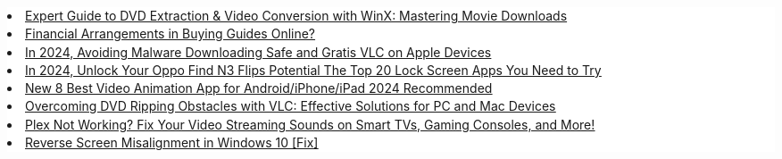 <li><a href="https://discover-alternatives.techidaily.com/expert-guide-to-dvd-extraction-and-video-conversion-with-winx-mastering-movie-downloads/"><u>Expert Guide to DVD Extraction & Video Conversion with WinX: Mastering Movie Downloads</u></a></li>
<li><a href="https://fox-access.techidaily.com/financial-arrangements-in-buying-guides-online/"><u>Financial Arrangements in Buying Guides Online?</u></a></li>
<li><a href="https://extra-information.techidaily.com/in-2024-avoiding-malware-downloading-safe-and-gratis-vlc-on-apple-devices/"><u>In 2024, Avoiding Malware Downloading Safe and Gratis VLC on Apple Devices</u></a></li>
<li><a href="https://android-unlock.techidaily.com/in-2024-unlock-your-oppo-find-n3-flips-potential-the-top-20-lock-screen-apps-you-need-to-try-by-drfone-android/"><u>In 2024, Unlock Your Oppo Find N3 Flips Potential The Top 20 Lock Screen Apps You Need to Try</u></a></li>
<li><a href="https://smart-video-creator.techidaily.com/new-8-best-video-animation-app-for-androidiphoneipad-2024-recommended/"><u>New 8 Best Video Animation App for Android/iPhone/iPad 2024 Recommended</u></a></li>
<li><a href="https://discover-alternatives.techidaily.com/overcoming-dvd-ripping-obstacles-with-vlc-effective-solutions-for-pc-and-mac-devices/"><u>Overcoming DVD Ripping Obstacles with VLC: Effective Solutions for PC and Mac Devices</u></a></li>
<li><a href="https://discover-alternatives.techidaily.com/plex-not-working-fix-your-video-streaming-sounds-on-smart-tvs-gaming-consoles-and-more/"><u>Plex Not Working? Fix Your Video Streaming Sounds on Smart TVs, Gaming Consoles, and More!</u></a></li>
<li><a href="https://graphic-issues.techidaily.com/reverse-screen-misalignment-in-windows-10-fix/"><u>Reverse Screen Misalignment in Windows 10 [Fix]</u></a></li>
</ul></div>

